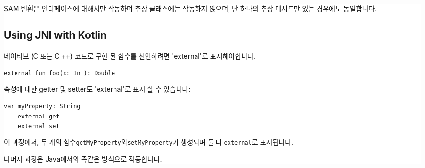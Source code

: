 SAM 변환은 인터페이스에 대해서만 작동하며 추상 클래스에는 작동하지 않으며, 단 하나의 추상 메서드만 있는 경우에도 동일합니다.

## Using JNI with Kotlin

네이티브 (C 또는 C ++) 코드로 구현 된 함수를 선언하려면 'external'로 표시해야합니다.

```
external fun foo(x: Int): Double
```

속성에 대한 getter 및 setter도 'external'로 표시 할 수 있습니다:

```
var myProperty: String
	external get
	external set
```

이 과정에서, 두 개의 함수`getMyProperty`와`setMyProperty`가 생성되며 둘 다 `external`로 표시됩니다.

나머지 과정은 Java에서와 똑같은 방식으로 작동합니다.
